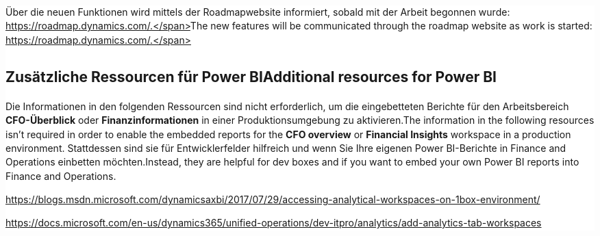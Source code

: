 <span data-ttu-id="00cc8-379">Über die neuen Funktionen wird mittels der Roadmapwebsite informiert, sobald mit der Arbeit begonnen wurde: https://roadmap.dynamics.com/.</span><span class="sxs-lookup"><span data-stu-id="00cc8-379">The new features will be communicated through the roadmap website as work is started: https://roadmap.dynamics.com/.</span></span>

## <a name="additional-resources-for-power-bi"></a><span data-ttu-id="00cc8-380">Zusätzliche Ressourcen für Power BI</span><span class="sxs-lookup"><span data-stu-id="00cc8-380">Additional resources for Power BI</span></span>

<span data-ttu-id="00cc8-381">Die Informationen in den folgenden Ressourcen sind nicht erforderlich, um die eingebetteten Berichte für den Arbeitsbereich **CFO-Überblick** oder **Finanzinformationen** in einer Produktionsumgebung zu aktivieren.</span><span class="sxs-lookup"><span data-stu-id="00cc8-381">The information in the following resources isn’t required in order to enable the embedded reports for the **CFO overview** or **Financial Insights** workspace in a production environment.</span></span> <span data-ttu-id="00cc8-382">Stattdessen sind sie für Entwicklerfelder hilfreich und wenn Sie Ihre eigenen Power BI-Berichte in Finance and Operations einbetten möchten.</span><span class="sxs-lookup"><span data-stu-id="00cc8-382">Instead, they are helpful for dev boxes and if you want to embed your own Power BI reports into Finance and Operations.</span></span>

https://blogs.msdn.microsoft.com/dynamicsaxbi/2017/07/29/accessing-analytical-workspaces-on-1box-environment/

https://docs.microsoft.com/en-us/dynamics365/unified-operations/dev-itpro/analytics/add-analytics-tab-workspaces

